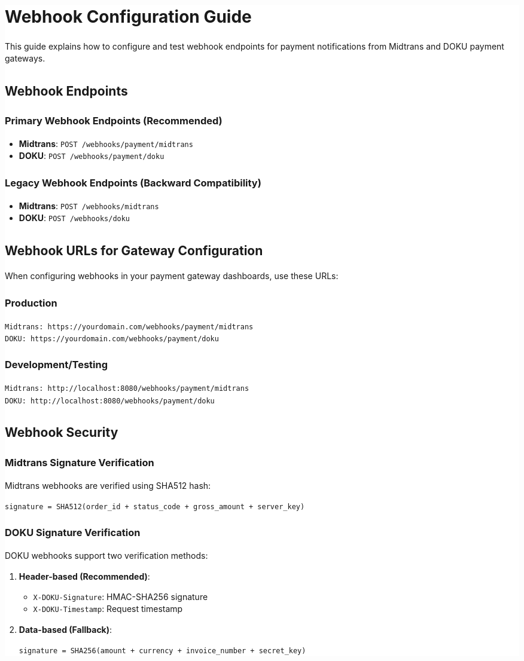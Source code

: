 # Webhook Configuration Guide

This guide explains how to configure and test webhook endpoints for payment notifications from Midtrans and DOKU payment gateways.

## Webhook Endpoints

### Primary Webhook Endpoints (Recommended)
- **Midtrans**: `POST /webhooks/payment/midtrans`
- **DOKU**: `POST /webhooks/payment/doku`

### Legacy Webhook Endpoints (Backward Compatibility)
- **Midtrans**: `POST /webhooks/midtrans`
- **DOKU**: `POST /webhooks/doku`

## Webhook URLs for Gateway Configuration

When configuring webhooks in your payment gateway dashboards, use these URLs:

### Production
```
Midtrans: https://yourdomain.com/webhooks/payment/midtrans
DOKU: https://yourdomain.com/webhooks/payment/doku
```

### Development/Testing
```
Midtrans: http://localhost:8080/webhooks/payment/midtrans
DOKU: http://localhost:8080/webhooks/payment/doku
```

## Webhook Security

### Midtrans Signature Verification
Midtrans webhooks are verified using SHA512 hash:
```
signature = SHA512(order_id + status_code + gross_amount + server_key)
```

### DOKU Signature Verification
DOKU webhooks support two verification methods:

1. **Header-based (Recommended)**:
   - `X-DOKU-Signature`: HMAC-SHA256 signature
   - `X-DOKU-Timestamp`: Request timestamp

2. **Data-based (Fallback)**:
   ```
   signature = SHA256(amount + currency + invoice_number + secret_key)
   ```
